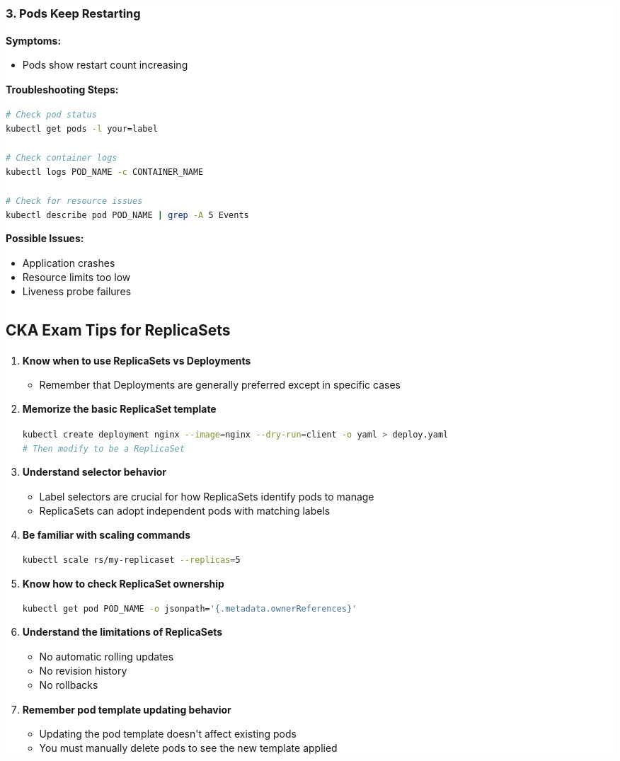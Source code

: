 ### 3. Pods Keep Restarting

**Symptoms:**
- Pods show restart count increasing

**Troubleshooting Steps:**

```bash
# Check pod status
kubectl get pods -l your=label

# Check container logs
kubectl logs POD_NAME -c CONTAINER_NAME

# Check for resource issues
kubectl describe pod POD_NAME | grep -A 5 Events
```

**Possible Issues:**
- Application crashes
- Resource limits too low
- Liveness probe failures

## CKA Exam Tips for ReplicaSets

1. **Know when to use ReplicaSets vs Deployments**
   - Remember that Deployments are generally preferred except in specific cases

2. **Memorize the basic ReplicaSet template**
   ```bash
   kubectl create deployment nginx --image=nginx --dry-run=client -o yaml > deploy.yaml
   # Then modify to be a ReplicaSet
   ```

3. **Understand selector behavior**
   - Label selectors are crucial for how ReplicaSets identify pods to manage
   - ReplicaSets can adopt independent pods with matching labels

4. **Be familiar with scaling commands**
   ```bash
   kubectl scale rs/my-replicaset --replicas=5
   ```

5. **Know how to check ReplicaSet ownership**
   ```bash
   kubectl get pod POD_NAME -o jsonpath='{.metadata.ownerReferences}'
   ```

6. **Understand the limitations of ReplicaSets**
   - No automatic rolling updates
   - No revision history
   - No rollbacks

7. **Remember pod template updating behavior**
   - Updating the pod template doesn't affect existing pods
   - You must manually delete pods to see the new template applied
